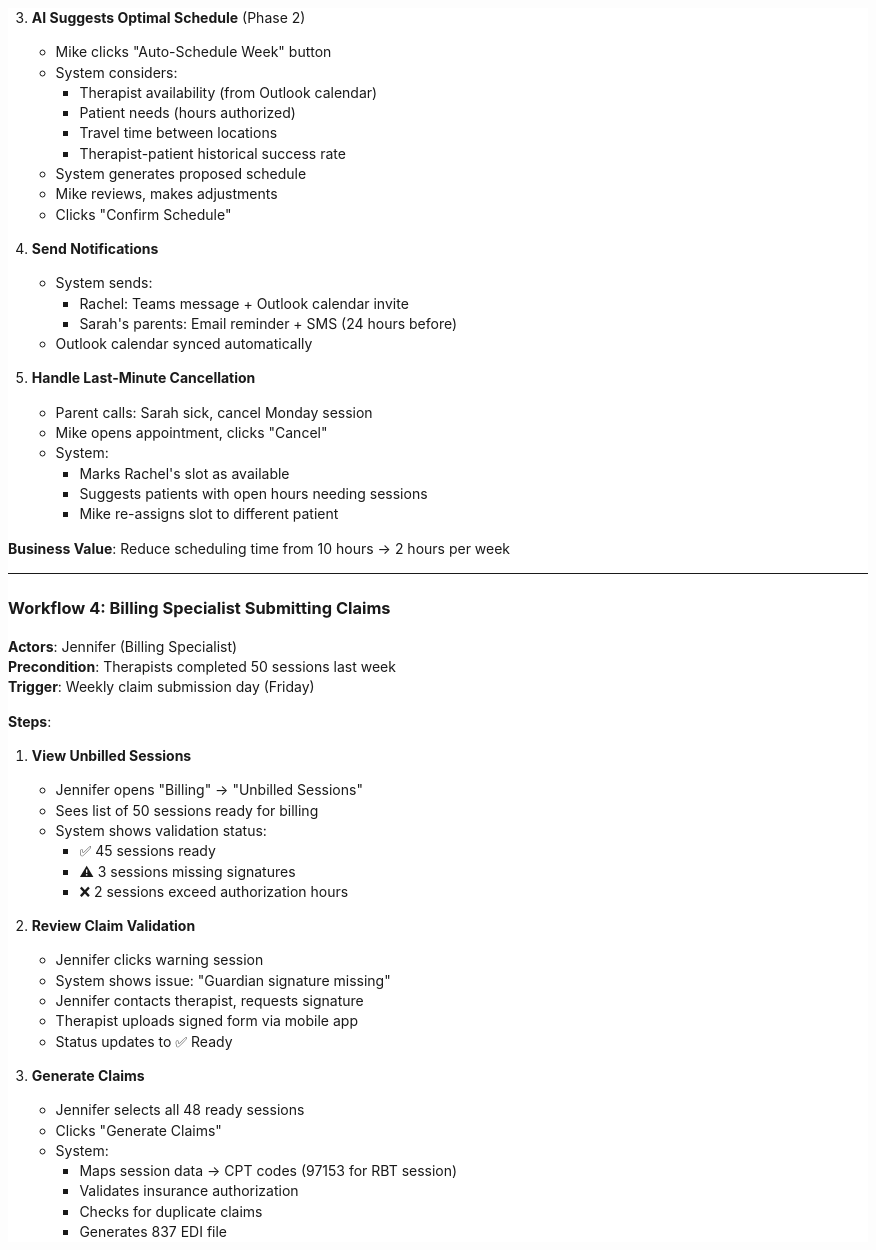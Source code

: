 3. **AI Suggests Optimal Schedule** (Phase 2)
   - Mike clicks "Auto-Schedule Week" button
   - System considers:
     - Therapist availability (from Outlook calendar)
     - Patient needs (hours authorized)
     - Travel time between locations
     - Therapist-patient historical success rate
   - System generates proposed schedule
   - Mike reviews, makes adjustments
   - Clicks "Confirm Schedule"

4. **Send Notifications**
   - System sends:
     - Rachel: Teams message + Outlook calendar invite
     - Sarah's parents: Email reminder + SMS (24 hours before)
   - Outlook calendar synced automatically

5. **Handle Last-Minute Cancellation**
   - Parent calls: Sarah sick, cancel Monday session
   - Mike opens appointment, clicks "Cancel"
   - System:
     - Marks Rachel's slot as available
     - Suggests patients with open hours needing sessions
     - Mike re-assigns slot to different patient

**Business Value**: Reduce scheduling time from 10 hours → 2 hours per week

---

### Workflow 4: Billing Specialist Submitting Claims

**Actors**: Jennifer (Billing Specialist)  
**Precondition**: Therapists completed 50 sessions last week  
**Trigger**: Weekly claim submission day (Friday)

**Steps**:

1. **View Unbilled Sessions**
   - Jennifer opens "Billing" → "Unbilled Sessions"
   - Sees list of 50 sessions ready for billing
   - System shows validation status:
     - ✅ 45 sessions ready
     - ⚠️ 3 sessions missing signatures
     - ❌ 2 sessions exceed authorization hours

2. **Review Claim Validation**
   - Jennifer clicks warning session
   - System shows issue: "Guardian signature missing"
   - Jennifer contacts therapist, requests signature
   - Therapist uploads signed form via mobile app
   - Status updates to ✅ Ready

3. **Generate Claims**
   - Jennifer selects all 48 ready sessions
   - Clicks "Generate Claims"
   - System:
     - Maps session data → CPT codes (97153 for RBT session)
     - Validates insurance authorization
     - Checks for duplicate claims
     - Generates 837 EDI file
